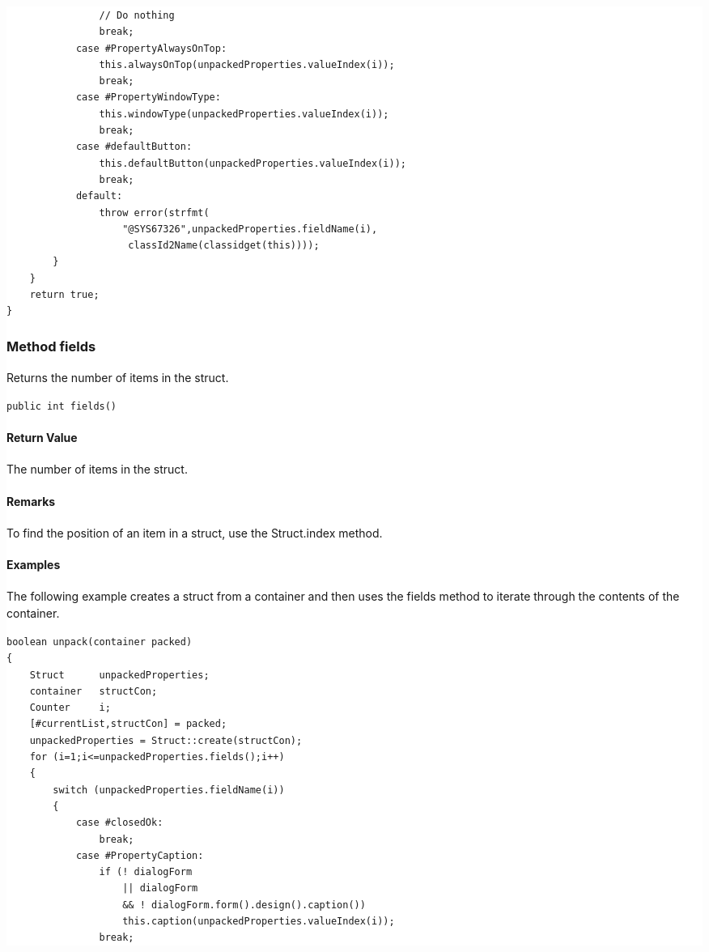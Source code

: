                     // Do nothing 
                    break; 
                case #PropertyAlwaysOnTop: 
                    this.alwaysOnTop(unpackedProperties.valueIndex(i)); 
                    break; 
                case #PropertyWindowType: 
                    this.windowType(unpackedProperties.valueIndex(i)); 
                    break; 
                case #defaultButton: 
                    this.defaultButton(unpackedProperties.valueIndex(i)); 
                    break; 
                default: 
                    throw error(strfmt( 
                        "@SYS67326",unpackedProperties.fieldName(i), 
                         classId2Name(classidget(this)))); 
            } 
        } 
        return true; 
    }

### Method fields

Returns the number of items in the struct.

    public int fields()

#### Return Value

The number of items in the struct.

#### Remarks

To find the position of an item in a struct, use the Struct.index method.

#### Examples

The following example creates a struct from a container and then uses the fields method to iterate through the contents of the container.

    boolean unpack(container packed) 
    { 
        Struct      unpackedProperties; 
        container   structCon; 
        Counter     i; 
        [#currentList,structCon] = packed; 
        unpackedProperties = Struct::create(structCon); 
        for (i=1;i<=unpackedProperties.fields();i++) 
        { 
            switch (unpackedProperties.fieldName(i)) 
            { 
                case #closedOk: 
                    break; 
                case #PropertyCaption: 
                    if (! dialogForm  
                        || dialogForm  
                        && ! dialogForm.form().design().caption()) 
                        this.caption(unpackedProperties.valueIndex(i)); 
                    break; 
